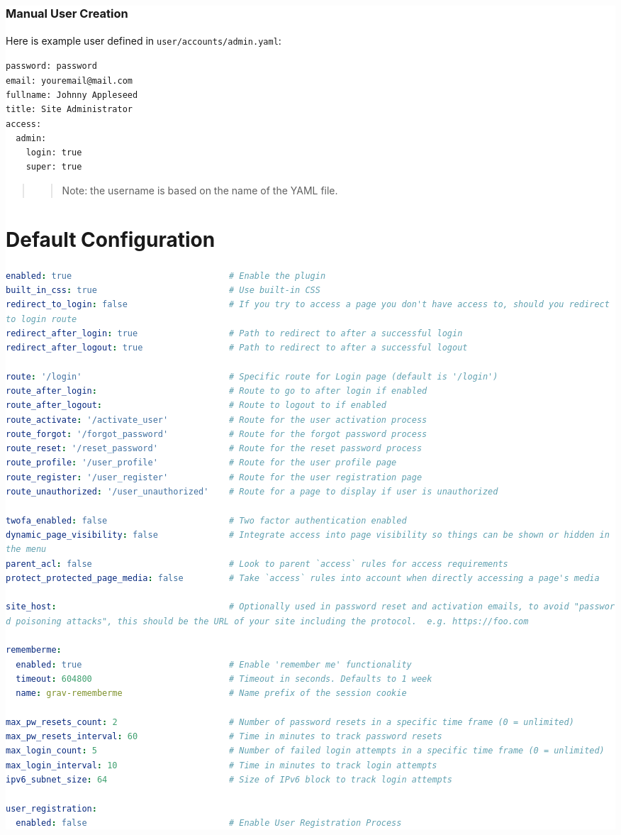 ### Manual User Creation

Here is example user defined in `user/accounts/admin.yaml`:

```
password: password
email: youremail@mail.com
fullname: Johnny Appleseed
title: Site Administrator
access:
  admin:
    login: true
    super: true
```

>> Note: the username is based on the name of the YAML file.

# Default Configuration

```yaml
enabled: true                               # Enable the plugin
built_in_css: true                          # Use built-in CSS
redirect_to_login: false                    # If you try to access a page you don't have access to, should you redirect to login route
redirect_after_login: true                  # Path to redirect to after a successful login
redirect_after_logout: true                 # Path to redirect to after a successful logout

route: '/login'                             # Specific route for Login page (default is '/login')
route_after_login:                          # Route to go to after login if enabled
route_after_logout:                         # Route to logout to if enabled
route_activate: '/activate_user'            # Route for the user activation process
route_forgot: '/forgot_password'            # Route for the forgot password process
route_reset: '/reset_password'              # Route for the reset password process
route_profile: '/user_profile'              # Route for the user profile page
route_register: '/user_register'            # Route for the user registration page
route_unauthorized: '/user_unauthorized'    # Route for a page to display if user is unauthorized

twofa_enabled: false                        # Two factor authentication enabled
dynamic_page_visibility: false              # Integrate access into page visibility so things can be shown or hidden in the menu
parent_acl: false                           # Look to parent `access` rules for access requirements
protect_protected_page_media: false         # Take `access` rules into account when directly accessing a page's media

site_host:                                  # Optionally used in password reset and activation emails, to avoid "password poisoning attacks", this should be the URL of your site including the protocol.  e.g. https://foo.com

rememberme:
  enabled: true                             # Enable 'remember me' functionality
  timeout: 604800                           # Timeout in seconds. Defaults to 1 week
  name: grav-rememberme                     # Name prefix of the session cookie

max_pw_resets_count: 2                      # Number of password resets in a specific time frame (0 = unlimited)
max_pw_resets_interval: 60                  # Time in minutes to track password resets
max_login_count: 5                          # Number of failed login attempts in a specific time frame (0 = unlimited)
max_login_interval: 10                      # Time in minutes to track login attempts
ipv6_subnet_size: 64                        # Size of IPv6 block to track login attempts

user_registration:
  enabled: false                            # Enable User Registration Process

```